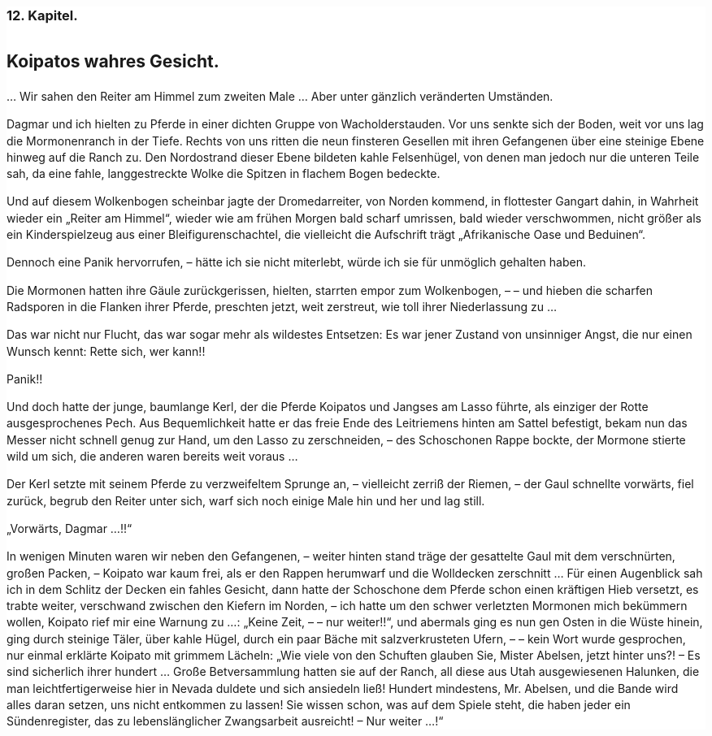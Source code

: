 <h3>12. Kapitel.</h3>
<h2>Koipatos wahres Gesicht.</h2>

… Wir sahen den Reiter am Himmel zum zweiten Male … Aber unter gänzlich
veränderten Umständen.

Dagmar und ich hielten zu Pferde in einer dichten Gruppe von Wacholderstauden.
Vor uns senkte sich der Boden, weit vor uns lag die Mormonenranch in der Tiefe.
Rechts von uns ritten die neun finsteren Gesellen mit ihren Gefangenen über
eine steinige Ebene hinweg auf die Ranch zu. Den Nordostrand dieser Ebene
bildeten kahle Felsenhügel, von denen man jedoch nur die unteren Teile sah, da
eine fahle, langgestreckte Wolke die Spitzen in flachem Bogen bedeckte.

Und auf diesem Wolkenbogen scheinbar jagte der Dromedarreiter, von Norden
kommend, in flottester Gangart dahin, in Wahrheit wieder ein „Reiter am
Himmel“, wieder wie am frühen Morgen bald scharf umrissen, bald wieder
verschwommen, nicht größer als ein Kinderspielzeug aus einer
Bleifigurenschachtel, die vielleicht die Aufschrift trägt „Afrikanische Oase
und Beduinen“.

Dennoch eine Panik hervorrufen, – hätte ich sie nicht miterlebt, würde ich sie
für unmöglich gehalten haben.

Die Mormonen hatten ihre Gäule zurückgerissen, hielten, starrten empor zum
Wolkenbogen, – – und hieben die scharfen Radsporen in die Flanken ihrer Pferde,
preschten jetzt, weit zerstreut, wie toll ihrer Niederlassung zu …

Das war nicht nur Flucht, das war sogar mehr als wildestes Entsetzen: Es war
jener Zustand von unsinniger Angst, die nur einen Wunsch kennt: Rette sich, wer
kann!!

Panik!!

Und doch hatte der junge, baumlange Kerl, der die Pferde Koipatos und Jangses
am Lasso führte, als einziger der Rotte ausgesprochenes Pech. Aus
Bequemlichkeit hatte er das freie Ende des Leitriemens hinten am Sattel
befestigt, bekam nun das Messer nicht schnell genug zur Hand, um den Lasso zu
zerschneiden, – des Schoschonen Rappe bockte, der Mormone stierte wild um sich,
die anderen waren bereits weit voraus …

Der Kerl setzte mit seinem Pferde zu verzweifeltem Sprunge an, – vielleicht
zerriß der Riemen, – der Gaul schnellte vorwärts, fiel zurück, begrub den
Reiter unter sich, warf sich noch einige Male hin und her und lag still.

„Vorwärts, Dagmar …!!“

In wenigen Minuten waren wir neben den Gefangenen, – weiter hinten stand träge
der gesattelte Gaul mit dem verschnürten, großen Packen, – Koipato war kaum
frei, als er den Rappen herumwarf und die Wolldecken zerschnitt … Für einen
Augenblick sah ich in dem Schlitz der Decken ein fahles Gesicht, dann hatte der
Schoschone dem Pferde schon einen kräftigen Hieb versetzt, es trabte weiter,
verschwand zwischen den Kiefern im Norden, – ich hatte um den schwer verletzten
Mormonen mich bekümmern wollen, Koipato rief mir eine Warnung zu …: „Keine
Zeit, – – nur weiter!!“, und abermals ging es nun gen Osten in die Wüste
hinein, ging durch steinige Täler, über kahle Hügel, durch ein paar Bäche mit
salzverkrusteten Ufern, – – kein Wort wurde gesprochen, nur einmal erklärte
Koipato mit grimmem Lächeln: „Wie viele von den Schuften glauben Sie, Mister
Abelsen, jetzt hinter uns?! – Es sind sicherlich ihrer hundert … Große
Betversammlung hatten sie auf der Ranch, all diese aus Utah ausgewiesenen
Halunken, die man leichtfertigerweise hier in Nevada duldete und sich ansiedeln
ließ! Hundert mindestens, Mr. Abelsen, und die Bande wird alles daran setzen,
uns nicht entkommen zu lassen! Sie wissen schon, was auf dem Spiele steht, die
haben jeder ein Sündenregister, das zu lebenslänglicher Zwangsarbeit ausreicht!
– Nur weiter …!“
